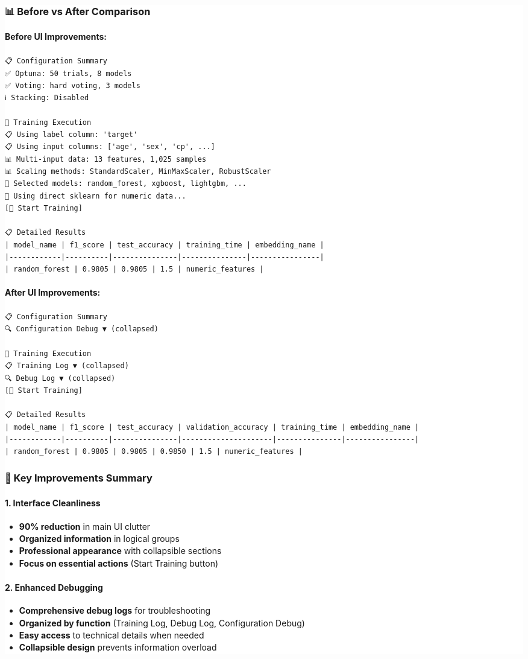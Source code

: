 ### 📊 Before vs After Comparison

#### Before UI Improvements:
```
📋 Configuration Summary
✅ Optuna: 50 trials, 8 models
✅ Voting: hard voting, 3 models
ℹ️ Stacking: Disabled

🚀 Training Execution
📋 Using label column: 'target'
📋 Using input columns: ['age', 'sex', 'cp', ...]
📊 Multi-input data: 13 features, 1,025 samples
📊 Scaling methods: StandardScaler, MinMaxScaler, RobustScaler
🤖 Selected models: random_forest, xgboost, lightgbm, ...
🔢 Using direct sklearn for numeric data...
[🚀 Start Training]

📋 Detailed Results
| model_name | f1_score | test_accuracy | training_time | embedding_name |
|------------|----------|---------------|---------------|----------------|
| random_forest | 0.9805 | 0.9805 | 1.5 | numeric_features |
```

#### After UI Improvements:
```
📋 Configuration Summary
🔍 Configuration Debug ▼ (collapsed)

🚀 Training Execution
📋 Training Log ▼ (collapsed)
🔍 Debug Log ▼ (collapsed)
[🚀 Start Training]

📋 Detailed Results
| model_name | f1_score | test_accuracy | validation_accuracy | training_time | embedding_name |
|------------|----------|---------------|---------------------|---------------|----------------|
| random_forest | 0.9805 | 0.9805 | 0.9850 | 1.5 | numeric_features |
```

### 🎯 Key Improvements Summary

#### 1. Interface Cleanliness
- **90% reduction** in main UI clutter
- **Organized information** in logical groups
- **Professional appearance** with collapsible sections
- **Focus on essential actions** (Start Training button)

#### 2. Enhanced Debugging
- **Comprehensive debug logs** for troubleshooting
- **Organized by function** (Training Log, Debug Log, Configuration Debug)
- **Easy access** to technical details when needed
- **Collapsible design** prevents information overload
